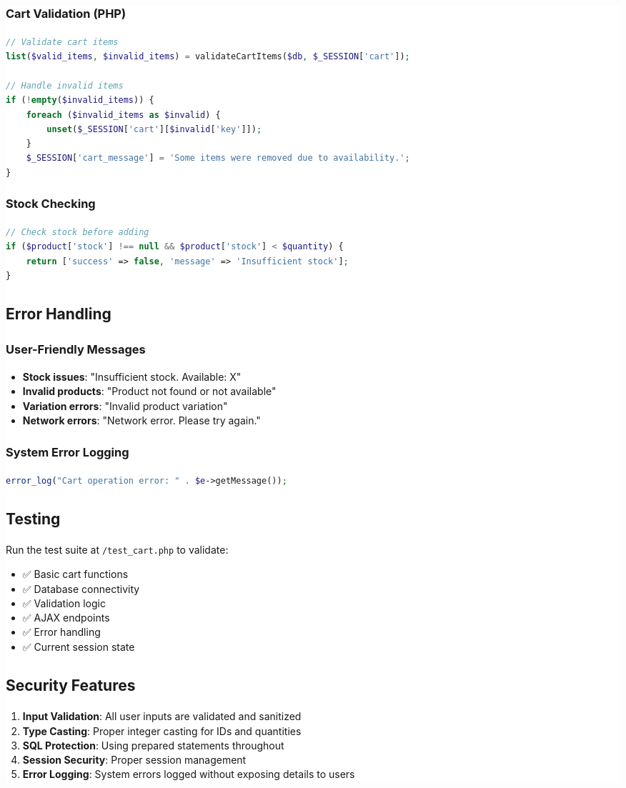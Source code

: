 ### Cart Validation (PHP)
```php
// Validate cart items
list($valid_items, $invalid_items) = validateCartItems($db, $_SESSION['cart']);

// Handle invalid items
if (!empty($invalid_items)) {
    foreach ($invalid_items as $invalid) {
        unset($_SESSION['cart'][$invalid['key']]);
    }
    $_SESSION['cart_message'] = 'Some items were removed due to availability.';
}
```

### Stock Checking
```php
// Check stock before adding
if ($product['stock'] !== null && $product['stock'] < $quantity) {
    return ['success' => false, 'message' => 'Insufficient stock'];
}
```

## Error Handling

### User-Friendly Messages
- **Stock issues**: "Insufficient stock. Available: X"
- **Invalid products**: "Product not found or not available"
- **Variation errors**: "Invalid product variation"
- **Network errors**: "Network error. Please try again."

### System Error Logging
```php
error_log("Cart operation error: " . $e->getMessage());
```

## Testing

Run the test suite at `/test_cart.php` to validate:
- ✅ Basic cart functions
- ✅ Database connectivity
- ✅ Validation logic
- ✅ AJAX endpoints
- ✅ Error handling
- ✅ Current session state

## Security Features

1. **Input Validation**: All user inputs are validated and sanitized
2. **Type Casting**: Proper integer casting for IDs and quantities
3. **SQL Protection**: Using prepared statements throughout
4. **Session Security**: Proper session management
5. **Error Logging**: System errors logged without exposing details to users
